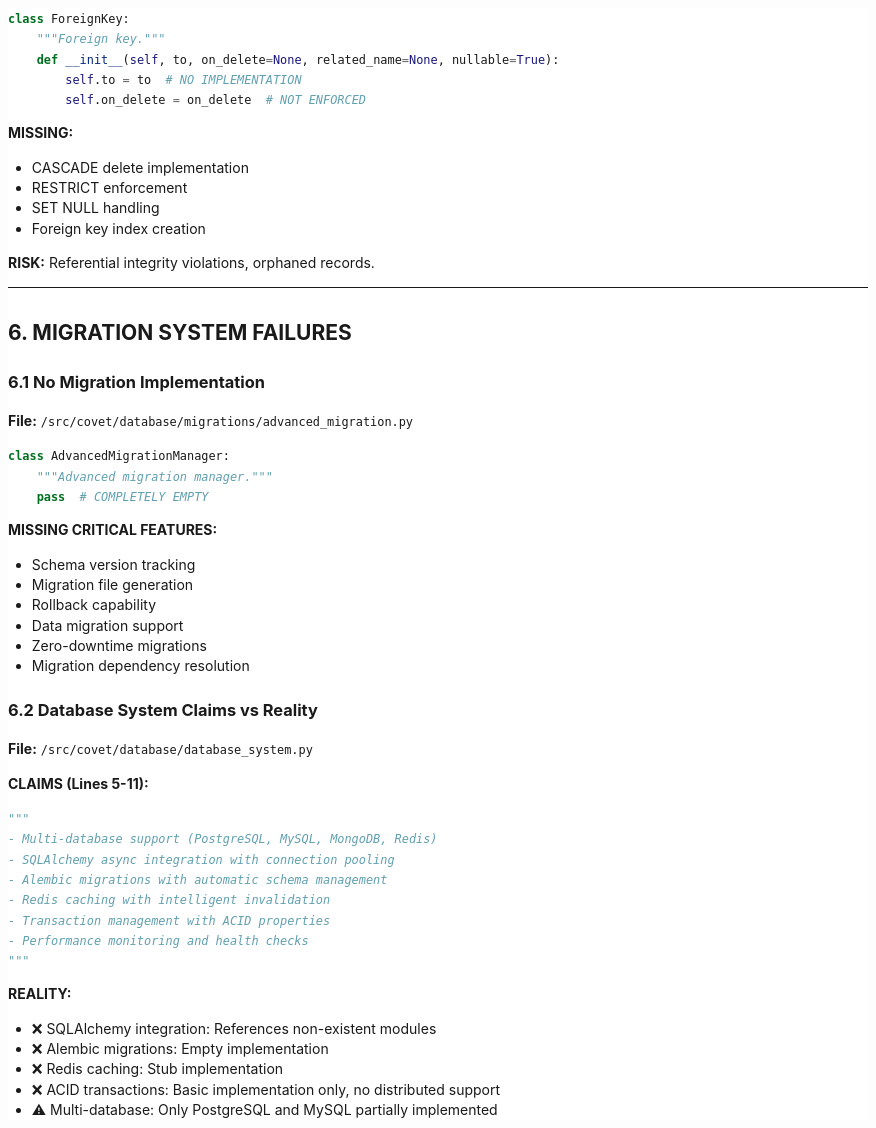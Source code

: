 ```python
class ForeignKey:
    """Foreign key."""
    def __init__(self, to, on_delete=None, related_name=None, nullable=True):
        self.to = to  # NO IMPLEMENTATION
        self.on_delete = on_delete  # NOT ENFORCED
```

**MISSING:**
- CASCADE delete implementation
- RESTRICT enforcement
- SET NULL handling
- Foreign key index creation

**RISK:** Referential integrity violations, orphaned records.

---

## 6. MIGRATION SYSTEM FAILURES

### 6.1 No Migration Implementation

**File:** `/src/covet/database/migrations/advanced_migration.py`

```python
class AdvancedMigrationManager:
    """Advanced migration manager."""
    pass  # COMPLETELY EMPTY
```

**MISSING CRITICAL FEATURES:**
- Schema version tracking
- Migration file generation
- Rollback capability
- Data migration support
- Zero-downtime migrations
- Migration dependency resolution

### 6.2 Database System Claims vs Reality

**File:** `/src/covet/database/database_system.py`

**CLAIMS (Lines 5-11):**
```python
"""
- Multi-database support (PostgreSQL, MySQL, MongoDB, Redis)
- SQLAlchemy async integration with connection pooling
- Alembic migrations with automatic schema management
- Redis caching with intelligent invalidation
- Transaction management with ACID properties
- Performance monitoring and health checks
"""
```

**REALITY:**
- ❌ SQLAlchemy integration: References non-existent modules
- ❌ Alembic migrations: Empty implementation
- ❌ Redis caching: Stub implementation
- ❌ ACID transactions: Basic implementation only, no distributed support
- ⚠️ Multi-database: Only PostgreSQL and MySQL partially implemented
